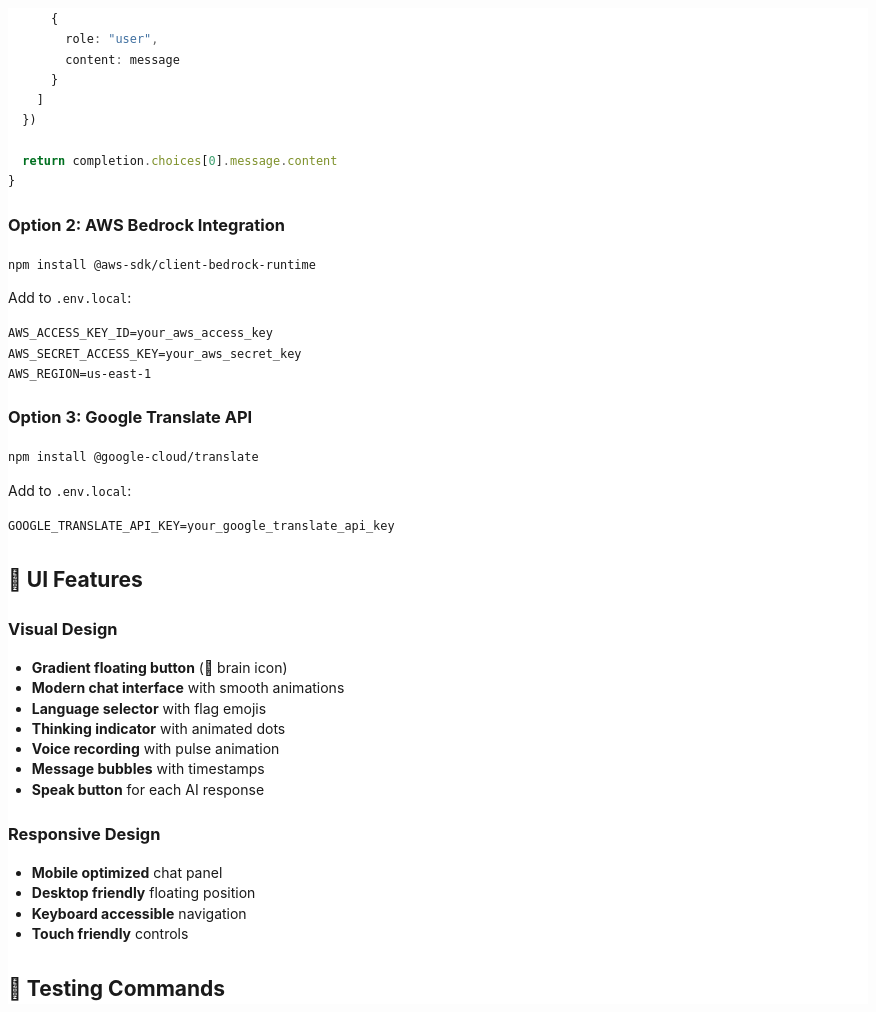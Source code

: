 ```typescript
      {
        role: "user",
        content: message
      }
    ]
  })
  
  return completion.choices[0].message.content
}
```

### **Option 2: AWS Bedrock Integration**
```bash
npm install @aws-sdk/client-bedrock-runtime
```

Add to `.env.local`:
```env
AWS_ACCESS_KEY_ID=your_aws_access_key
AWS_SECRET_ACCESS_KEY=your_aws_secret_key
AWS_REGION=us-east-1
```

### **Option 3: Google Translate API**
```bash
npm install @google-cloud/translate
```

Add to `.env.local`:
```env
GOOGLE_TRANSLATE_API_KEY=your_google_translate_api_key
```

## 🎨 **UI Features**

### **Visual Design**
- **Gradient floating button** (🧠 brain icon)
- **Modern chat interface** with smooth animations
- **Language selector** with flag emojis
- **Thinking indicator** with animated dots
- **Voice recording** with pulse animation
- **Message bubbles** with timestamps
- **Speak button** for each AI response

### **Responsive Design**
- **Mobile optimized** chat panel
- **Desktop friendly** floating position
- **Keyboard accessible** navigation
- **Touch friendly** controls

## 🧪 **Testing Commands**
